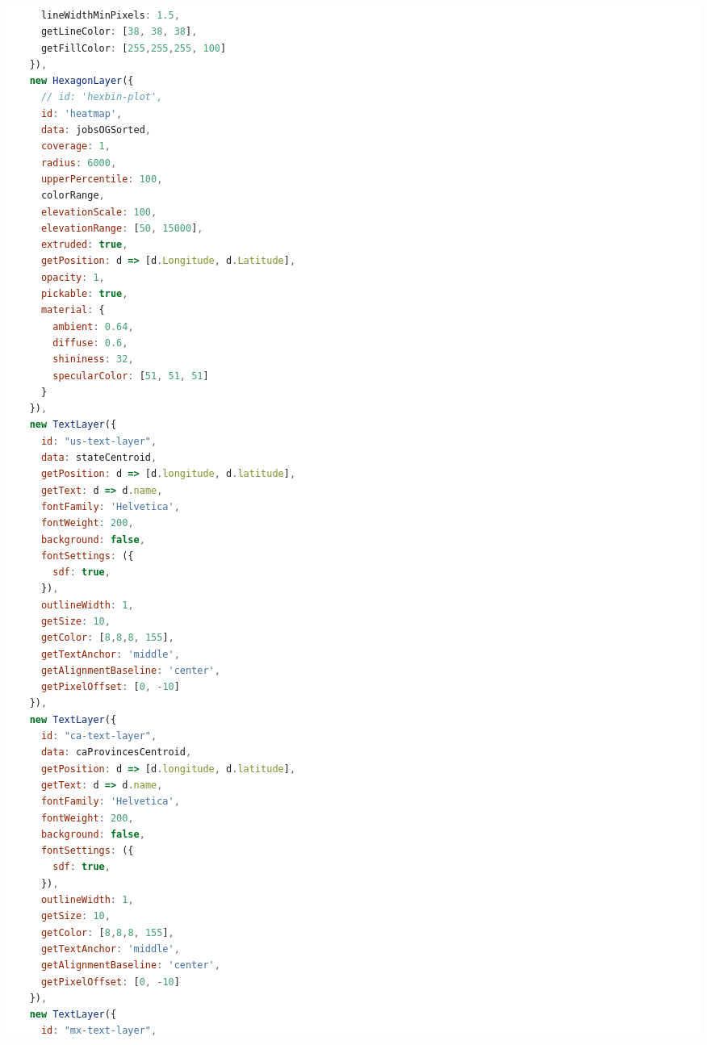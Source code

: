 ```js
      lineWidthMinPixels: 1.5,
      getLineColor: [38, 38, 38],
      getFillColor: [255,255,255, 100]
    }),
    new HexagonLayer({
      // id: 'hexbin-plot',
      id: 'heatmap',
      data: jobsOGSorted,
      coverage: 1,
      radius: 6000,
      upperPercentile: 100,
      colorRange,
      elevationScale: 100,
      elevationRange: [50, 15000],
      extruded: true,
      getPosition: d => [d.Longitude, d.Latitude],
      opacity: 1,
      pickable: true,
      material: {
        ambient: 0.64,
        diffuse: 0.6,
        shininess: 32,
        specularColor: [51, 51, 51]
      }
    }),
    new TextLayer({
      id: "us-text-layer",
      data: stateCentroid,
      getPosition: d => [d.longitude, d.latitude],
      getText: d => d.name,
      fontFamily: 'Helvetica',
      fontWeight: 200,
      background: false,
      fontSettings: ({
        sdf: true,
      }),
      outlineWidth: 1,
      getSize: 10,
      getColor: [8,8,8, 155],
      getTextAnchor: 'middle',
      getAlignmentBaseline: 'center',
      getPixelOffset: [0, -10]
    }),
    new TextLayer({
      id: "ca-text-layer",
      data: caProvincesCentroid,
      getPosition: d => [d.longitude, d.latitude],
      getText: d => d.name,
      fontFamily: 'Helvetica',
      fontWeight: 200,
      background: false,
      fontSettings: ({
        sdf: true,
      }),
      outlineWidth: 1,
      getSize: 10,
      getColor: [8,8,8, 155],
      getTextAnchor: 'middle',
      getAlignmentBaseline: 'center',
      getPixelOffset: [0, -10]
    }),
    new TextLayer({
      id: "mx-text-layer",
```